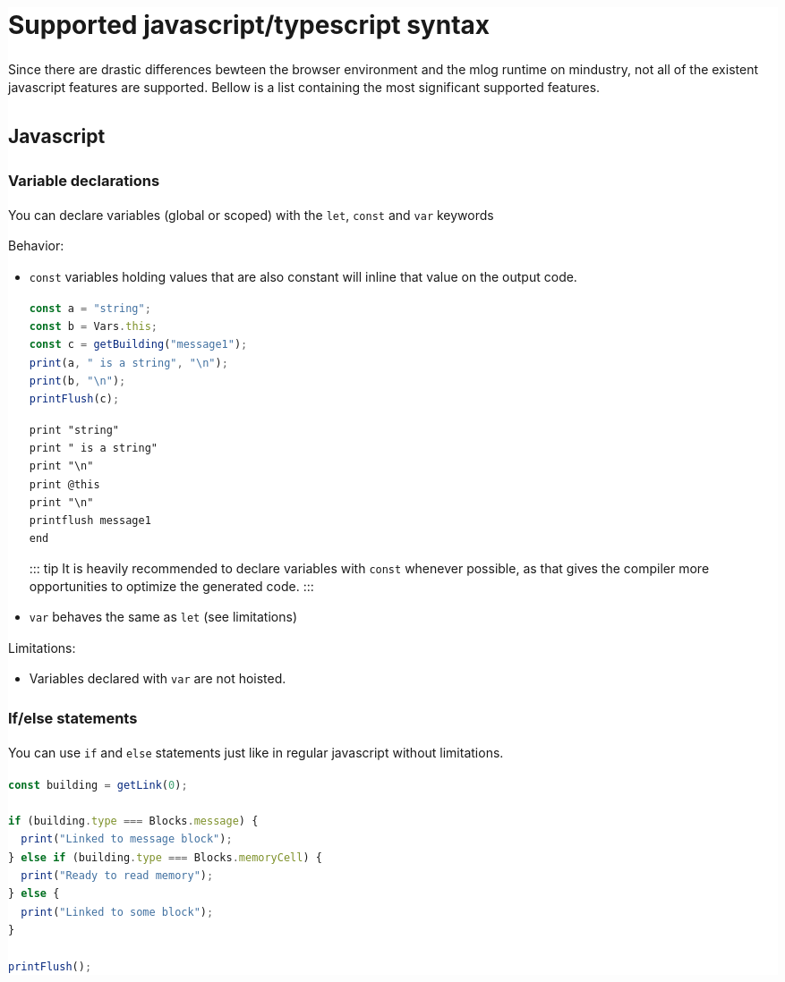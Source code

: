# Supported javascript/typescript syntax

Since there are drastic differences bewteen the browser environment and
the mlog runtime on mindustry, not all of the existent javascript
features are supported. Bellow is a list containing the most significant supported features.

## Javascript

### Variable declarations

You can declare variables (global or scoped) with the `let`, `const` and `var` keywords

Behavior:

- `const` variables holding values that are also constant will inline that value on the output code.

  ```js
  const a = "string";
  const b = Vars.this;
  const c = getBuilding("message1");
  print(a, " is a string", "\n");
  print(b, "\n");
  printFlush(c);
  ```

  ```mlog
  print "string"
  print " is a string"
  print "\n"
  print @this
  print "\n"
  printflush message1
  end
  ```

  ::: tip
  It is heavily recommended to declare variables with `const` whenever possible,
  as that gives the compiler more opportunities to optimize the generated code.
  :::

- `var` behaves the same as `let` (see limitations)

Limitations:

- Variables declared with `var` are not hoisted.

### If/else statements

You can use `if` and `else` statements just like in regular javascript without limitations.

```js
const building = getLink(0);

if (building.type === Blocks.message) {
  print("Linked to message block");
} else if (building.type === Blocks.memoryCell) {
  print("Ready to read memory");
} else {
  print("Linked to some block");
}

printFlush();
```
